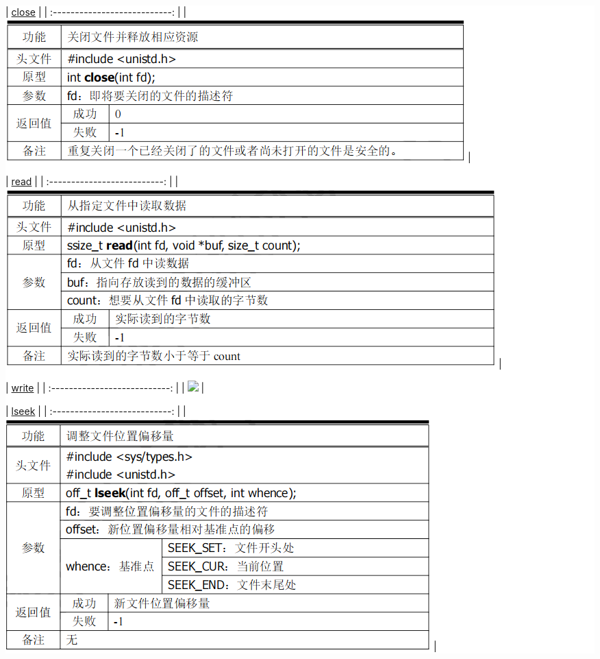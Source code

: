 <a id="close"></a>
| <a href="#systemIo">close</a> |
| :---------------------------: |
|    ![](./asset/close.png)     |

<a id="read"></a>
| <a href="#systemIo">read</a> |
| :--------------------------: |
|    ![](./asset/read.png)     |

<a id="write"></a>
| <a href="#systemIo">write</a> |
| :---------------------------: |
|    ![](./asset/write.png)     |

<a id="lseek"></a>
| <a href="#systemIo">lseek</a> |
| :---------------------------: |
|    ![](./asset/lseek.png)     |
